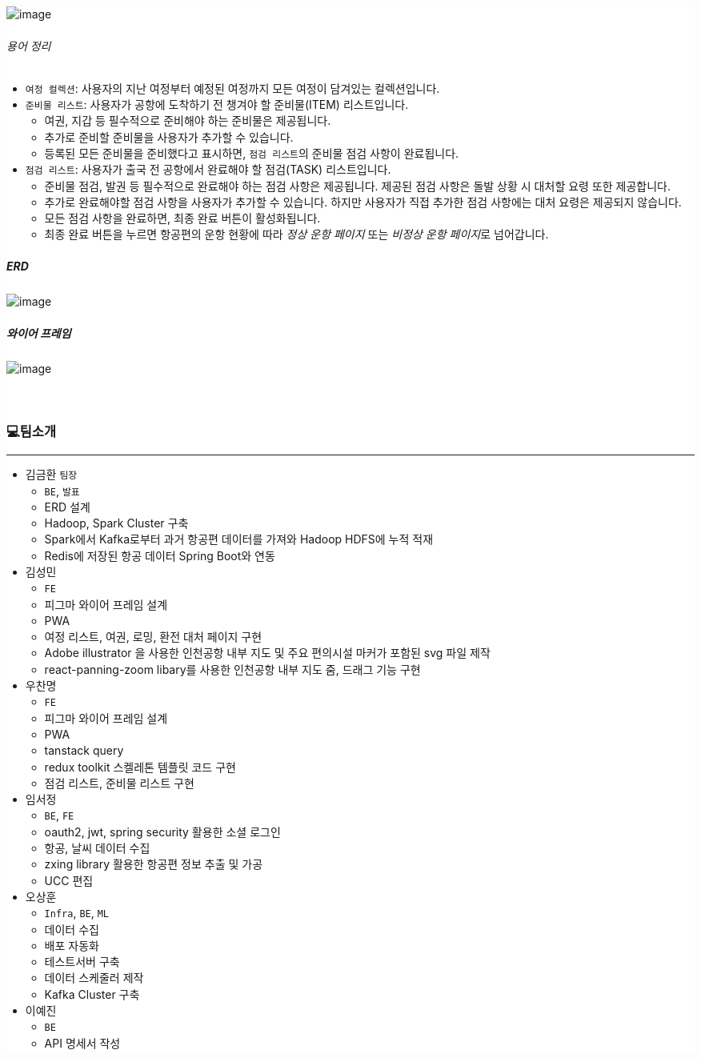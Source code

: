 ![image](/uploads/a0633958c08558f444783307d56dbe80/image.png)

###### 용어 정리

-   `여정 컬렉션`: 사용자의 지난 여정부터 예정된 여정까지 모든 여정이 담겨있는 컬렉션입니다.
-   `준비물 리스트`: 사용자가 공항에 도착하기 전 챙겨야 할 준비물(ITEM) 리스트입니다.
    -   여권, 지갑 등 필수적으로 준비해야 하는 준비물은 제공됩니다.
    -   추가로 준비할 준비물을 사용자가 추가할 수 있습니다.
    -   등록된 모든 준비물을 준비했다고 표시하면, `점검 리스트`의 준비물 점검 사항이 완료됩니다.
-   `점검 리스트`: 사용자가 출국 전 공항에서 완료해야 할 점검(TASK) 리스트입니다.
    -   준비물 점검, 발권 등 필수적으로 완료해야 하는 점검 사항은 제공됩니다. 제공된 점검 사항은 돌발 상황 시 대처할 요령 또한 제공합니다.
    -   추가로 완료해야할 점검 사항을 사용자가 추가할 수 있습니다. 하지만 사용자가 직접 추가한 점검 사항에는 대처 요령은 제공되지 않습니다.
    -   모든 점검 사항을 완료하면, 최종 완료 버튼이 활성화됩니다.
    -   최종 완료 버튼을 누르면 항공편의 운항 현황에 따라 _정상 운항 페이지_ 또는 *비정상 운항 페이지*로 넘어갑니다.

##### ERD

![image](/uploads/1dcf6817fcb92d3579e3d22973694c6c/image.png)

##### 와이어 프레임

![image](/uploads/345b24f20aeb046f0ef31d33f1f0149c/image.png)

<br>

### 💻팀소개

---

-   김금환 `팀장`
    -   `BE`, `발표`
    -   ERD 설계
    -   Hadoop, Spark Cluster 구축
    -   Spark에서 Kafka로부터 과거 항공편 데이터를 가져와 Hadoop HDFS에 누적 적재
    -   Redis에 저장된 항공 데이터 Spring Boot와 연동
-   김성민
    -   `FE`
    -   피그마 와이어 프레임 설계
    -   PWA
    -   여정 리스트, 여권, 로밍, 환전 대처 페이지 구현
    -   Adobe illustrator 을 사용한 인천공항 내부 지도 및 주요 편의시설 마커가 포함된 svg 파일 제작
    -   react-panning-zoom libary를 사용한 인천공항 내부 지도 줌, 드래그 기능 구현
-   우찬명
    -   `FE`
    -   피그마 와이어 프레임 설계
    -   PWA
    -   tanstack query
    -   redux toolkit 스켈레톤 템플릿 코드 구현
    -   점검 리스트, 준비물 리스트 구현
-   임서정
    -   `BE`, `FE`
    -   oauth2, jwt, spring security 활용한 소셜 로그인
    -   항공, 날씨 데이터 수집
    -   zxing library 활용한 항공편 정보 추출 및 가공
    -   UCC 편집
-   오상훈
    -   `Infra`, `BE`, `ML`
    -   데이터 수집
    -   배포 자동화
    -   테스트서버 구축
    -   데이터 스케줄러 제작
    -   Kafka Cluster 구축
-   이예진
    -   `BE`
    -   API 명세서 작성